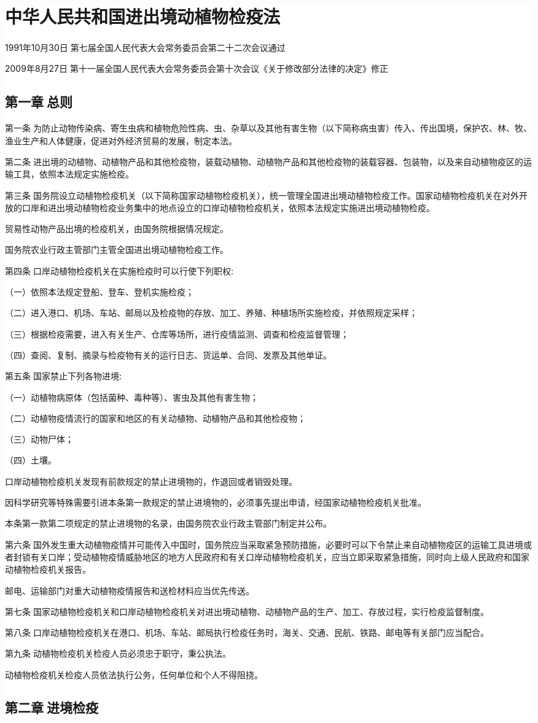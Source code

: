 # 中华人民共和国进出境动植物检疫法

1991年10月30日 第七届全国人民代表大会常务委员会第二十二次会议通过

2009年8月27日 第十一届全国人民代表大会常务委员会第十次会议《关于修改部分法律的决定》修正



## 第一章 总则

第一条 为防止动物传染病、寄生虫病和植物危险性病、虫、杂草以及其他有害生物（以下简称病虫害）传入、传出国境，保护农、林、牧、渔业生产和人体健康，促进对外经济贸易的发展，制定本法。

第二条 进出境的动植物、动植物产品和其他检疫物，装载动植物、动植物产品和其他检疫物的装载容器、包装物，以及来自动植物疫区的运输工具，依照本法规定实施检疫。

第三条 国务院设立动植物检疫机关（以下简称国家动植物检疫机关），统一管理全国进出境动植物检疫工作。国家动植物检疫机关在对外开放的口岸和进出境动植物检疫业务集中的地点设立的口岸动植物检疫机关，依照本法规定实施进出境动植物检疫。

贸易性动物产品出境的检疫机关，由国务院根据情况规定。

国务院农业行政主管部门主管全国进出境动植物检疫工作。

第四条 口岸动植物检疫机关在实施检疫时可以行使下列职权:

（一）依照本法规定登船、登车、登机实施检疫；

（二）进入港口、机场、车站、邮局以及检疫物的存放、加工、养殖、种植场所实施检疫，并依照规定采样；

（三）根据检疫需要，进入有关生产、仓库等场所，进行疫情监测、调查和检疫监督管理；

（四）查阅、复制、摘录与检疫物有关的运行日志、货运单、合同、发票及其他单证。

第五条 国家禁止下列各物进境:

（一）动植物病原体（包括菌种、毒种等）、害虫及其他有害生物；

（二）动植物疫情流行的国家和地区的有关动植物、动植物产品和其他检疫物；

（三）动物尸体；

（四）土壤。

口岸动植物检疫机关发现有前款规定的禁止进境物的，作退回或者销毁处理。

因科学研究等特殊需要引进本条第一款规定的禁止进境物的，必须事先提出申请，经国家动植物检疫机关批准。

本条第一款第二项规定的禁止进境物的名录，由国务院农业行政主管部门制定并公布。

第六条 国外发生重大动植物疫情并可能传入中国时，国务院应当采取紧急预防措施，必要时可以下令禁止来自动植物疫区的运输工具进境或者封锁有关口岸；受动植物疫情威胁地区的地方人民政府和有关口岸动植物检疫机关，应当立即采取紧急措施，同时向上级人民政府和国家动植物检疫机关报告。

邮电、运输部门对重大动植物疫情报告和送检材料应当优先传送。

第七条 国家动植物检疫机关和口岸动植物检疫机关对进出境动植物、动植物产品的生产、加工、存放过程，实行检疫监督制度。

第八条 口岸动植物检疫机关在港口、机场、车站、邮局执行检疫任务时，海关、交通、民航、铁路、邮电等有关部门应当配合。

第九条 动植物检疫机关检疫人员必须忠于职守，秉公执法。

动植物检疫机关检疫人员依法执行公务，任何单位和个人不得阻挠。

## 第二章 进境检疫
